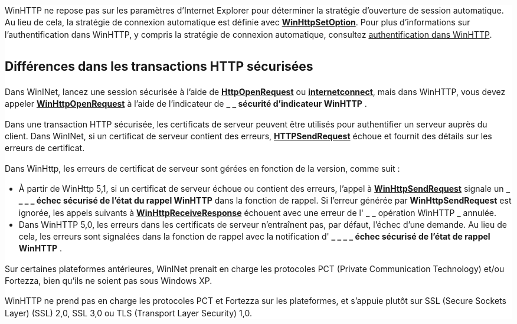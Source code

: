 WinHTTP ne repose pas sur les paramètres d’Internet Explorer pour déterminer la stratégie d’ouverture de session automatique. Au lieu de cela, la stratégie de connexion automatique est définie avec [**WinHttpSetOption**](/windows/desktop/api/Winhttp/nf-winhttp-winhttpsetoption). Pour plus d’informations sur l’authentification dans WinHTTP, y compris la stratégie de connexion automatique, consultez [authentification dans WinHTTP](authentication-in-winhttp.md).

## <a name="differences-in-secure-http-transactions"></a>Différences dans les transactions HTTP sécurisées

Dans WinINet, lancez une session sécurisée à l’aide de [**HttpOpenRequest**](/windows/desktop/api/wininet/nf-wininet-httpopenrequesta) ou [**internetconnect**](/windows/desktop/api/wininet/nf-wininet-internetconnecta), mais dans WinHTTP, vous devez appeler [**WinHttpOpenRequest**](/windows/desktop/api/Winhttp/nf-winhttp-winhttpopenrequest) à l’aide de l’indicateur de **\_ \_ sécurité d’indicateur WinHTTP** .

Dans une transaction HTTP sécurisée, les certificats de serveur peuvent être utilisés pour authentifier un serveur auprès du client. Dans WinINet, si un certificat de serveur contient des erreurs, [**HTTPSendRequest**](/windows/desktop/api/wininet/nf-wininet-httpsendrequesta) échoue et fournit des détails sur les erreurs de certificat.

Dans WinHttp, les erreurs de certificat de serveur sont gérées en fonction de la version, comme suit :

-   À partir de WinHttp 5,1, si un certificat de serveur échoue ou contient des erreurs, l’appel à [**WinHttpSendRequest**](/windows/desktop/api/Winhttp/nf-winhttp-winhttpsendrequest) signale un **\_ \_ \_ \_ échec sécurisé de l’état du rappel WinHTTP** dans la fonction de rappel. Si l’erreur générée par **WinHttpSendRequest** est ignorée, les appels suivants à [**WinHttpReceiveResponse**](/windows/desktop/api/Winhttp/nf-winhttp-winhttpreceiveresponse) échouent avec une erreur de l' \_ \_ opération WinHTTP \_ annulée.
-   Dans WinHTTP 5,0, les erreurs dans les certificats de serveur n’entraînent pas, par défaut, l’échec d’une demande. Au lieu de cela, les erreurs sont signalées dans la fonction de rappel avec la notification d' **\_ \_ \_ \_ échec sécurisé de l’état de rappel WinHTTP** .

Sur certaines plateformes antérieures, WinINet prenait en charge les protocoles PCT (Private Communication Technology) et/ou Fortezza, bien qu’ils ne soient pas sous Windows XP.

WinHTTP ne prend pas en charge les protocoles PCT et Fortezza sur les plateformes, et s’appuie plutôt sur SSL (Secure Sockets Layer) (SSL) 2,0, SSL 3,0 ou TLS (Transport Layer Security) 1,0.

 

 
